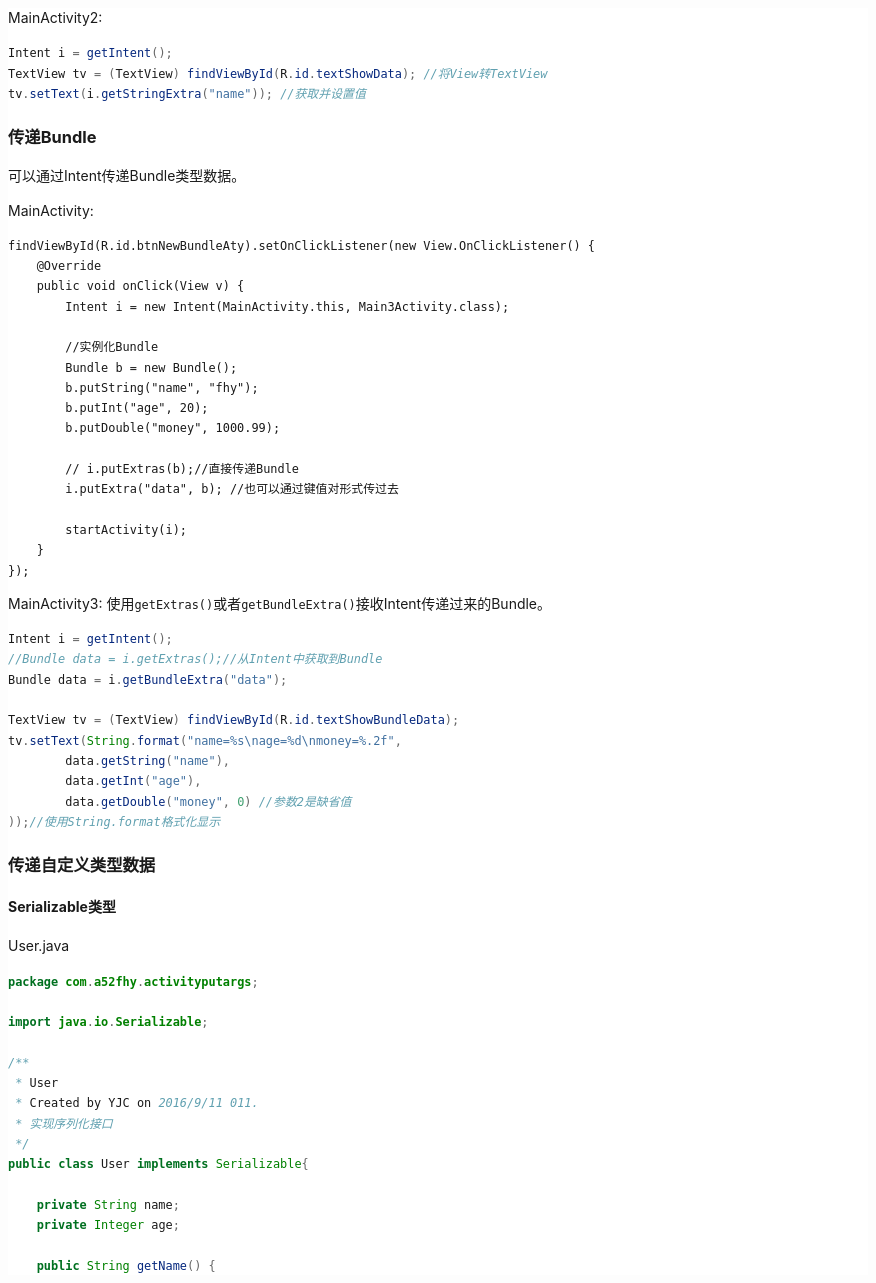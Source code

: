 MainActivity2:
``` java
Intent i = getIntent();
TextView tv = (TextView) findViewById(R.id.textShowData); //将View转TextView
tv.setText(i.getStringExtra("name")); //获取并设置值
```

### 传递Bundle
可以通过Intent传递Bundle类型数据。

MainActivity:
```
findViewById(R.id.btnNewBundleAty).setOnClickListener(new View.OnClickListener() {
    @Override
    public void onClick(View v) {
        Intent i = new Intent(MainActivity.this, Main3Activity.class);

        //实例化Bundle
        Bundle b = new Bundle();
        b.putString("name", "fhy");
        b.putInt("age", 20);
        b.putDouble("money", 1000.99);

        // i.putExtras(b);//直接传递Bundle
        i.putExtra("data", b); //也可以通过键值对形式传过去

        startActivity(i);
    }
});
```

MainActivity3:
使用`getExtras()`或者`getBundleExtra()`接收Intent传递过来的Bundle。
``` java
Intent i = getIntent();
//Bundle data = i.getExtras();//从Intent中获取到Bundle
Bundle data = i.getBundleExtra("data");

TextView tv = (TextView) findViewById(R.id.textShowBundleData);
tv.setText(String.format("name=%s\nage=%d\nmoney=%.2f",
        data.getString("name"),
        data.getInt("age"),
        data.getDouble("money", 0) //参数2是缺省值
));//使用String.format格式化显示
```

### 传递自定义类型数据
#### Serializable类型
User.java
``` java
package com.a52fhy.activityputargs;

import java.io.Serializable;

/**
 * User
 * Created by YJC on 2016/9/11 011.
 * 实现序列化接口
 */
public class User implements Serializable{

    private String name;
    private Integer age;

    public String getName() {
```